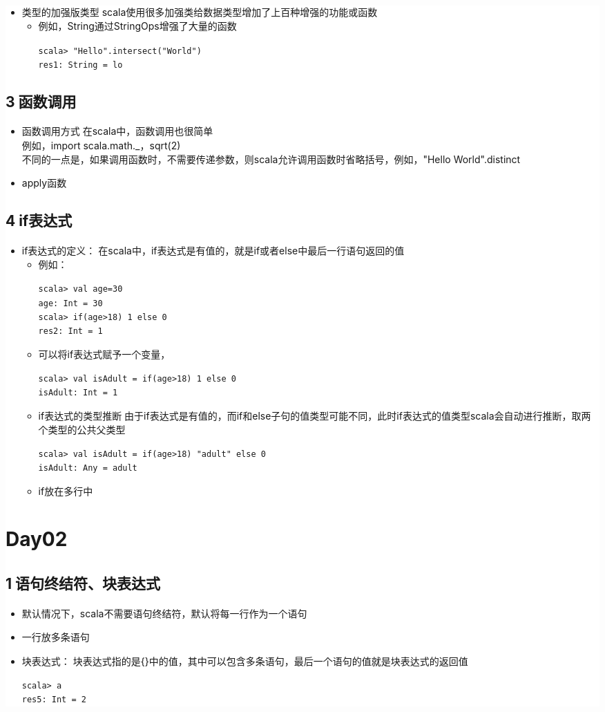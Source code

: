 - 类型的加强版类型
scala使用很多加强类给数据类型增加了上百种增强的功能或函数
    - 例如，String通过StringOps增强了大量的函数
        ```shell
        scala> "Hello".intersect("World")
        res1: String = lo
        ```

## 3 函数调用
- 函数调用方式
  在scala中，函数调用也很简单  
  例如，import scala.math._，sqrt(2)  
  不同的一点是，如果调用函数时，不需要传递参数，则scala允许调用函数时省略括号，例如，"Hello World".distinct

- apply函数

## 4 if表达式
- if表达式的定义： 在scala中，if表达式是有值的，就是if或者else中最后一行语句返回的值
    - 例如：
        ```shell
        scala> val age=30
        age: Int = 30
        scala> if(age>18) 1 else 0
        res2: Int = 1
        ```
    - 可以将if表达式赋予一个变量，
        ```shell
        scala> val isAdult = if(age>18) 1 else 0
        isAdult: Int = 1
        ```
    - if表达式的类型推断
    由于if表达式是有值的，而if和else子句的值类型可能不同，此时if表达式的值类型scala会自动进行推断，取两个类型的公共父类型
        ```shelll
        scala> val isAdult = if(age>18) "adult" else 0
        isAdult: Any = adult
        ```
    - if放在多行中


# Day02
## 1 语句终结符、块表达式
- 默认情况下，scala不需要语句终结符，默认将每一行作为一个语句

- 一行放多条语句

- 块表达式： 块表达式指的是{}中的值，其中可以包含多条语句，最后一个语句的值就是块表达式的返回值
    ```shell
    scala> a
    res5: Int = 2
